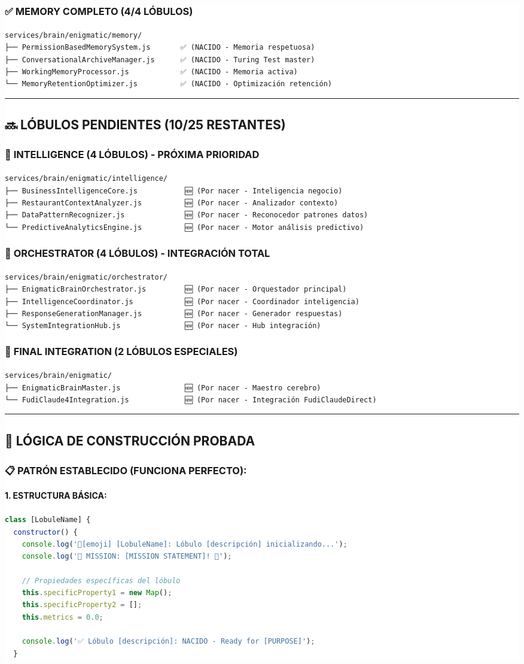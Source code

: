 ### ✅ **MEMORY COMPLETO (4/4 LÓBULOS)**
```
services/brain/enigmatic/memory/
├── PermissionBasedMemorySystem.js       ✅ (NACIDO - Memoria respetuosa)
├── ConversationalArchiveManager.js      ✅ (NACIDO - Turing Test master)
├── WorkingMemoryProcessor.js            ✅ (NACIDO - Memoria activa)
└── MemoryRetentionOptimizer.js          ✅ (NACIDO - Optimización retención)
```

---

## 🔜 **LÓBULOS PENDIENTES (10/25 RESTANTES)**

### 🚧 **INTELLIGENCE (4 LÓBULOS) - PRÓXIMA PRIORIDAD**
```
services/brain/enigmatic/intelligence/
├── BusinessIntelligenceCore.js           🆕 (Por nacer - Inteligencia negocio)
├── RestaurantContextAnalyzer.js          🆕 (Por nacer - Analizador contexto)
├── DataPatternRecognizer.js              🆕 (Por nacer - Reconocedor patrones datos)
└── PredictiveAnalyticsEngine.js          🆕 (Por nacer - Motor análisis predictivo)
```

### 🚧 **ORCHESTRATOR (4 LÓBULOS) - INTEGRACIÓN TOTAL**
```
services/brain/enigmatic/orchestrator/
├── EnigmaticBrainOrchestrator.js         🆕 (Por nacer - Orquestador principal)
├── IntelligenceCoordinator.js            🆕 (Por nacer - Coordinador inteligencia)
├── ResponseGenerationManager.js          🆕 (Por nacer - Generador respuestas)
└── SystemIntegrationHub.js               🆕 (Por nacer - Hub integración)
```

### 🚧 **FINAL INTEGRATION (2 LÓBULOS ESPECIALES)**
```
services/brain/enigmatic/
├── EnigmaticBrainMaster.js               🆕 (Por nacer - Maestro cerebro)
└── FudiClaude4Integration.js             🆕 (Por nacer - Integración FudiClaudeDirect)
```

---

## 🎨 **LÓGICA DE CONSTRUCCIÓN PROBADA**

### 📋 **PATRÓN ESTABLECIDO (FUNCIONA PERFECTO):**

#### **1. ESTRUCTURA BÁSICA:**
```javascript
class [LobuleName] {
  constructor() {
    console.log('🧠[emoji] [LobuleName]: Lóbulo [descripción] inicializando...');
    console.log('🌟 MISSION: [MISSION STATEMENT]! 🌟');
    
    // Propiedades específicas del lóbulo
    this.specificProperty1 = new Map();
    this.specificProperty2 = [];
    this.metrics = 0.0;
    
    console.log('✅ Lóbulo [descripción]: NACIDO - Ready for [PURPOSE]');
  }
```
